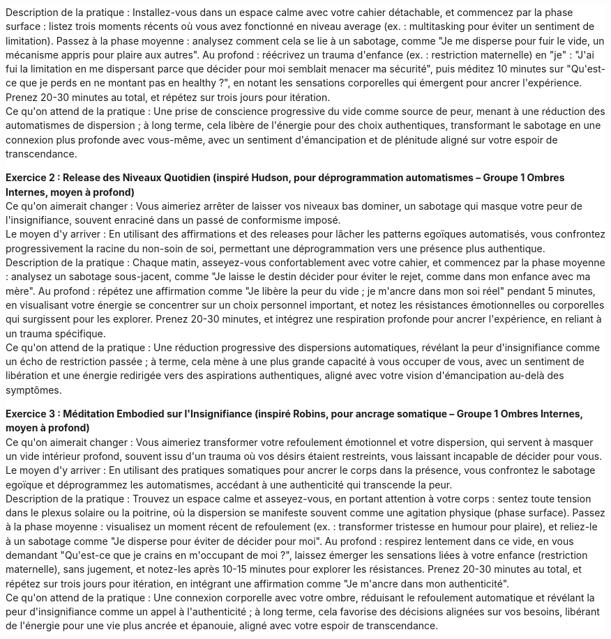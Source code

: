 Description de la pratique : Installez-vous dans un espace calme avec votre cahier détachable, et commencez par la phase surface : listez trois moments récents où vous avez fonctionné en niveau average (ex. : multitasking pour éviter un sentiment de limitation). Passez à la phase moyenne : analysez comment cela se lie à un sabotage, comme "Je me disperse pour fuir le vide, un mécanisme appris pour plaire aux autres". Au profond : réécrivez un trauma d'enfance (ex. : restriction maternelle) en "je" : "J'ai fui la limitation en me dispersant parce que décider pour moi semblait menacer ma sécurité", puis méditez 10 minutes sur "Qu'est-ce que je perds en ne montant pas en healthy ?", en notant les sensations corporelles qui émergent pour ancrer l'expérience. Prenez 20-30 minutes au total, et répétez sur trois jours pour itération.  
Ce qu'on attend de la pratique : Une prise de conscience progressive du vide comme source de peur, menant à une réduction des automatismes de dispersion ; à long terme, cela libère de l'énergie pour des choix authentiques, transformant le sabotage en une connexion plus profonde avec vous-même, avec un sentiment d'émancipation et de plénitude aligné sur votre espoir de transcendance.

**Exercice 2 : Release des Niveaux Quotidien (inspiré Hudson, pour déprogrammation automatismes – Groupe 1 Ombres Internes, moyen à profond)**  
Ce qu'on aimerait changer : Vous aimeriez arrêter de laisser vos niveaux bas dominer, un sabotage qui masque votre peur de l'insignifiance, souvent enraciné dans un passé de conformisme imposé.  
Le moyen d'y arriver : En utilisant des affirmations et des releases pour lâcher les patterns egoïques automatisés, vous confrontez progressivement la racine du non-soin de soi, permettant une déprogrammation vers une présence plus authentique.  
Description de la pratique : Chaque matin, asseyez-vous confortablement avec votre cahier, et commencez par la phase moyenne : analysez un sabotage sous-jacent, comme "Je laisse le destin décider pour éviter le rejet, comme dans mon enfance avec ma mère". Au profond : répétez une affirmation comme "Je libère la peur du vide ; je m'ancre dans mon soi réel" pendant 5 minutes, en visualisant votre énergie se concentrer sur un choix personnel important, et notez les résistances émotionnelles ou corporelles qui surgissent pour les explorer. Prenez 20-30 minutes, et intégrez une respiration profonde pour ancrer l'expérience, en reliant à un trauma spécifique.  
Ce qu'on attend de la pratique : Une réduction progressive des dispersions automatiques, révélant la peur d'insignifiance comme un écho de restriction passée ; à terme, cela mène à une plus grande capacité à vous occuper de vous, avec un sentiment de libération et une énergie redirigée vers des aspirations authentiques, aligné avec votre vision d'émancipation au-delà des symptômes.

**Exercice 3 : Méditation Embodied sur l'Insignifiance (inspiré Robins, pour ancrage somatique – Groupe 1 Ombres Internes, moyen à profond)**  
Ce qu'on aimerait changer : Vous aimeriez transformer votre refoulement émotionnel et votre dispersion, qui servent à masquer un vide intérieur profond, souvent issu d'un trauma où vos désirs étaient restreints, vous laissant incapable de décider pour vous.  
Le moyen d'y arriver : En utilisant des pratiques somatiques pour ancrer le corps dans la présence, vous confrontez le sabotage egoïque et déprogrammez les automatismes, accédant à une authenticité qui transcende la peur.  
Description de la pratique : Trouvez un espace calme et asseyez-vous, en portant attention à votre corps : sentez toute tension dans le plexus solaire ou la poitrine, où la dispersion se manifeste souvent comme une agitation physique (phase surface). Passez à la phase moyenne : visualisez un moment récent de refoulement (ex. : transformer tristesse en humour pour plaire), et reliez-le à un sabotage comme "Je disperse pour éviter de décider pour moi". Au profond : respirez lentement dans ce vide, en vous demandant "Qu'est-ce que je crains en m'occupant de moi ?", laissez émerger les sensations liées à votre enfance (restriction maternelle), sans jugement, et notez-les après 10-15 minutes pour explorer les résistances. Prenez 20-30 minutes au total, et répétez sur trois jours pour itération, en intégrant une affirmation comme "Je m'ancre dans mon authenticité".  
Ce qu'on attend de la pratique : Une connexion corporelle avec votre ombre, réduisant le refoulement automatique et révélant la peur d'insignifiance comme un appel à l'authenticité ; à long terme, cela favorise des décisions alignées sur vos besoins, libérant de l'énergie pour une vie plus ancrée et épanouie, aligné avec votre espoir de transcendance.
